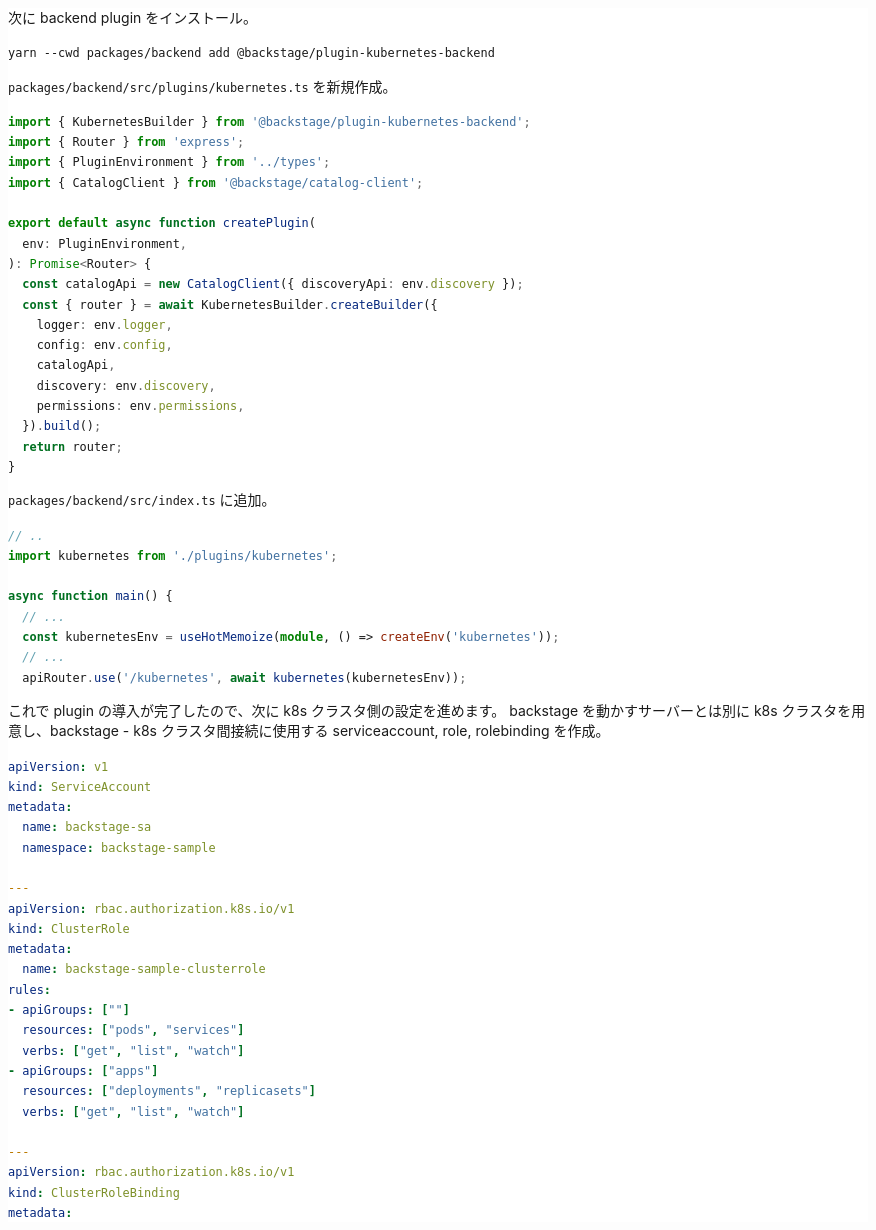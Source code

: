 次に backend plugin をインストール。
```
yarn --cwd packages/backend add @backstage/plugin-kubernetes-backend
```

`packages/backend/src/plugins/kubernetes.ts` を新規作成。
```ts:packages/backend/src/plugins/kubernetes.ts
import { KubernetesBuilder } from '@backstage/plugin-kubernetes-backend';
import { Router } from 'express';
import { PluginEnvironment } from '../types';
import { CatalogClient } from '@backstage/catalog-client';

export default async function createPlugin(
  env: PluginEnvironment,
): Promise<Router> {
  const catalogApi = new CatalogClient({ discoveryApi: env.discovery });
  const { router } = await KubernetesBuilder.createBuilder({
    logger: env.logger,
    config: env.config,
    catalogApi,
    discovery: env.discovery,
    permissions: env.permissions,
  }).build();
  return router;
}
```

`packages/backend/src/index.ts` に追加。
```ts:packages/backend/src/index.ts
// ..
import kubernetes from './plugins/kubernetes';

async function main() {
  // ...
  const kubernetesEnv = useHotMemoize(module, () => createEnv('kubernetes'));
  // ...
  apiRouter.use('/kubernetes', await kubernetes(kubernetesEnv));
```

これで plugin の導入が完了したので、次に k8s クラスタ側の設定を進めます。
backstage を動かすサーバーとは別に k8s クラスタを用意し、backstage - k8s クラスタ間接続に使用する serviceaccount, role, rolebinding を作成。
```yaml:serviceaccount.yml
apiVersion: v1
kind: ServiceAccount
metadata:
  name: backstage-sa
  namespace: backstage-sample

---
apiVersion: rbac.authorization.k8s.io/v1
kind: ClusterRole
metadata:
  name: backstage-sample-clusterrole
rules:
- apiGroups: [""]
  resources: ["pods", "services"]
  verbs: ["get", "list", "watch"]
- apiGroups: ["apps"]
  resources: ["deployments", "replicasets"]
  verbs: ["get", "list", "watch"]

---
apiVersion: rbac.authorization.k8s.io/v1
kind: ClusterRoleBinding
metadata:
```